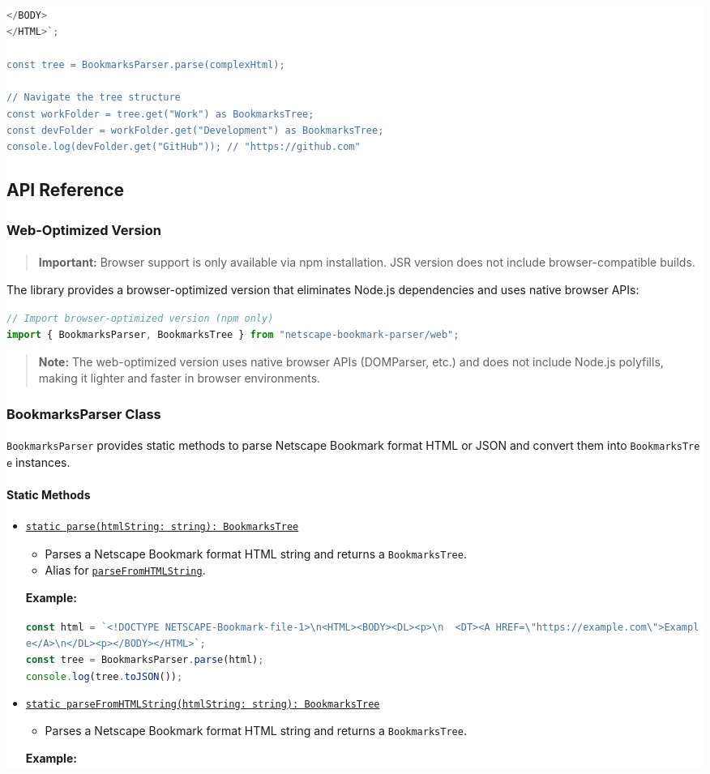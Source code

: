 ```typescript
</BODY>
</HTML>`;

const tree = BookmarksParser.parse(complexHtml);

// Navigate the tree structure
const workFolder = tree.get("Work") as BookmarksTree;
const devFolder = workFolder.get("Development") as BookmarksTree;
console.log(devFolder.get("GitHub")); // "https://github.com"
```

## API Reference

### Web-Optimized Version

> **Important:** Browser support is only available via npm installation. JSR version does not include browser-compatible builds.

The library provides a browser-optimized version that eliminates Node.js dependencies and uses native browser APIs:

```typescript
// Import browser-optimized version (npm only)
import { BookmarksParser, BookmarksTree } from "netscape-bookmark-parser/web";
```

> **Note:** The web-optimized version uses native browser APIs (DOMParser, etc.) and does not include Node.js polyfills, making it lighter and faster in browser environments.

### BookmarksParser Class

`BookmarksParser` provides static methods to parse Netscape Bookmark format HTML or JSON and convert them into `BookmarksTree` instances.

#### Static Methods

- [`static parse(htmlString: string): BookmarksTree`](#static-parsehtmlstring-string-bookmarkstree)

  - Parses a Netscape Bookmark format HTML string and returns a `BookmarksTree`.
  - Alias for [`parseFromHTMLString`](#static-parsefromhtmlstringhtmlstring-string-bookmarkstree).

  **Example:**

  ```typescript
  const html = `<!DOCTYPE NETSCAPE-Bookmark-file-1>\n<HTML><BODY><DL><p>\n  <DT><A HREF=\"https://example.com\">Example</A>\n</DL><p></BODY></HTML>`;
  const tree = BookmarksParser.parse(html);
  console.log(tree.toJSON());
  ```

- [`static parseFromHTMLString(htmlString: string): BookmarksTree`](#static-parsefromhtmlstringhtmlstring-string-bookmarkstree)

  - Parses a Netscape Bookmark format HTML string and returns a `BookmarksTree`.

  **Example:**
